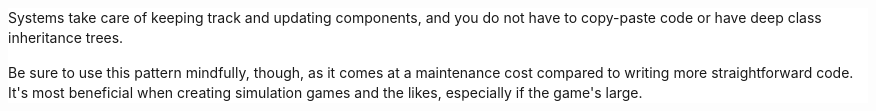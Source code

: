 Systems take care of keeping track and updating components, and you do not have to copy-paste code or have deep class inheritance trees.

Be sure to use this pattern mindfully, though, as it comes at a maintenance cost compared to writing more straightforward code. It's most beneficial when creating simulation games and the likes, especially if the game's large.
